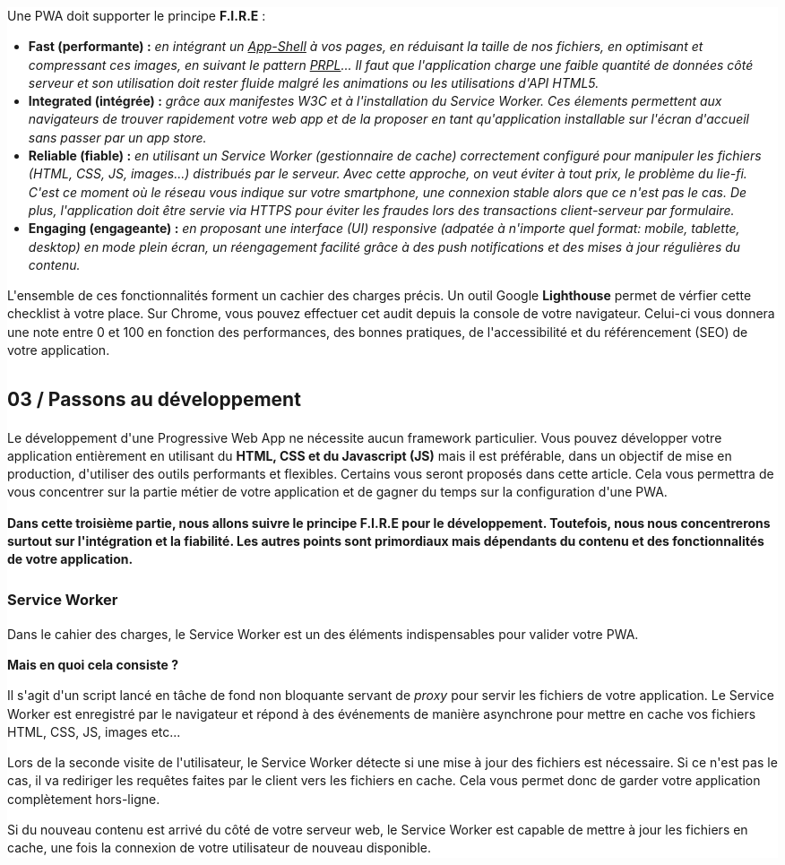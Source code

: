 Une PWA doit supporter le principe **F.I.R.E** :

* **Fast (performante) :** _en intégrant un [App-Shell](https://developers.google.com/web/fundamentals/architecture/app-shell) à vos pages, en réduisant la taille de nos fichiers, en optimisant et compressant ces images, en suivant le pattern [PRPL](https://developers.google.com/web/fundamentals/performance/prpl-pattern/)... Il faut que l'application charge une faible quantité de données côté serveur et son utilisation doit rester fluide malgré les animations ou les utilisations d'API HTML5._
* **Integrated (intégrée) :** _grâce aux manifestes W3C et à l'installation du Service Worker. Ces élements permettent aux navigateurs de trouver rapidement votre web app et de la proposer en tant qu'application installable sur l'écran d'accueil sans passer par un app store._
* **Reliable (fiable) :** _en utilisant un Service Worker (gestionnaire de cache) correctement configuré pour manipuler les fichiers (HTML, CSS, JS, images...) distribués par le serveur. Avec cette approche, on veut éviter à tout prix, le problème du lie-fi. C'est ce moment où le réseau vous indique sur votre smartphone, une connexion stable alors que ce n'est pas le cas. De plus, l'application doit être servie via HTTPS pour éviter les fraudes lors des transactions client-serveur par formulaire._
* **Engaging (engageante) :** _en proposant une interface (UI) responsive (adpatée à n'importe quel format: mobile, tablette, desktop) en mode plein écran, un réengagement facilité grâce à des push notifications et des mises à jour régulières du contenu._

L'ensemble de ces fonctionnalités forment un cachier des charges précis. Un outil Google **Lighthouse** permet de vérfier cette checklist à votre place. Sur Chrome, vous pouvez effectuer cet audit depuis la console de votre navigateur. Celui-ci vous donnera une note entre 0 et 100 en fonction des performances, des bonnes pratiques, de l'accessibilité et du référencement (SEO) de votre application.

## 03 / Passons au développement

Le développement d'une Progressive Web App ne nécessite aucun framework particulier. Vous pouvez développer votre application entièrement en utilisant du **HTML, CSS et du Javascript (JS)** mais il est préférable, dans un objectif de mise en production, d'utiliser des outils performants et flexibles. Certains vous seront proposés dans cette article. Cela vous permettra de vous concentrer sur la partie métier de votre application et de gagner du temps sur la configuration d'une PWA.

**Dans cette troisième partie, nous allons suivre le principe F.I.R.E pour le développement. Toutefois, nous nous concentrerons surtout sur l'intégration et la fiabilité. Les autres points sont primordiaux mais dépendants du contenu et des fonctionnalités de votre application.**

### Service Worker

Dans le cahier des charges, le Service Worker est un des éléments indispensables pour valider votre PWA.

**Mais en quoi cela consiste ?**

Il s'agit d'un script lancé en tâche de fond non bloquante servant de _proxy_ pour servir les fichiers de votre application. Le Service Worker est enregistré par le navigateur et répond à des événements de manière asynchrone pour mettre en cache vos fichiers HTML, CSS, JS, images etc...

Lors de la seconde visite de l'utilisateur, le Service Worker détecte si une mise à jour des fichiers est nécessaire. Si ce n'est pas le cas, il va rediriger les requêtes faites par le client vers les fichiers en cache. Cela vous permet donc de garder votre application complètement hors-ligne.

Si du nouveau contenu est arrivé du côté de votre serveur web, le Service Worker est capable de mettre à jour les fichiers en cache, une fois la connexion de votre utilisateur de nouveau disponible.
